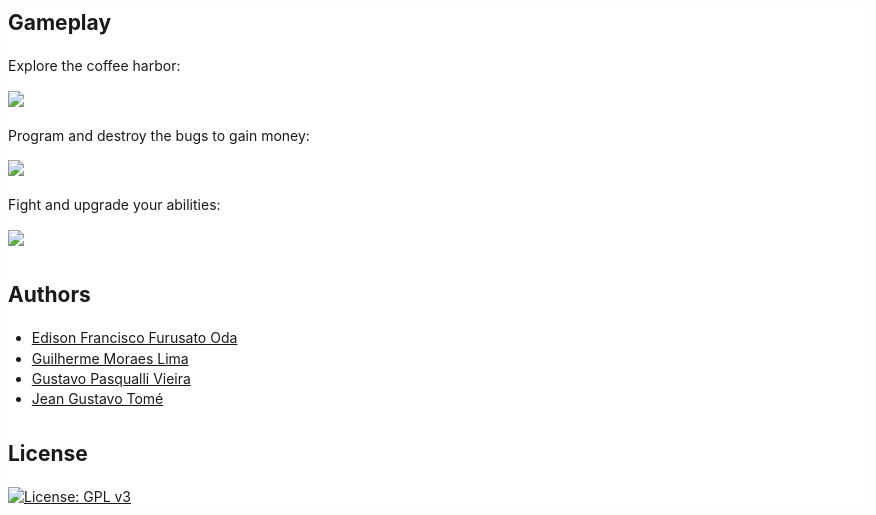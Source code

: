 ## Gameplay
Explore the coffee harbor:  
  
<img src="https://github.com/JeanGT/coffeenator/blob/master/Gameplay%20GIFs/explore.gif" width="60%">  
  
Program and destroy the bugs to gain money:  
  
<img src="https://github.com/JeanGT/coffeenator/blob/master/Gameplay%20GIFs/program.gif" width="60%"/>  
  
Fight and upgrade your abilities:  
  
<img src="https://github.com/JeanGT/coffeenator/blob/master/Gameplay%20GIFs/fight.gif" width="60%"/>  

## Authors
- [Edison Francisco Furusato Oda](https://github.com/edisonoda)
- [Guilherme Moraes Lima](https://github.com/DDrackion)
- [Gustavo Pasqualli Vieira](https://github.com/Switch1511)
- [Jean Gustavo Tomé](https://github.com/jeanGT)

## License
[![License: GPL v3](https://img.shields.io/badge/License-GPLv3-blue.svg)](https://www.gnu.org/licenses/gpl-3.0)    
